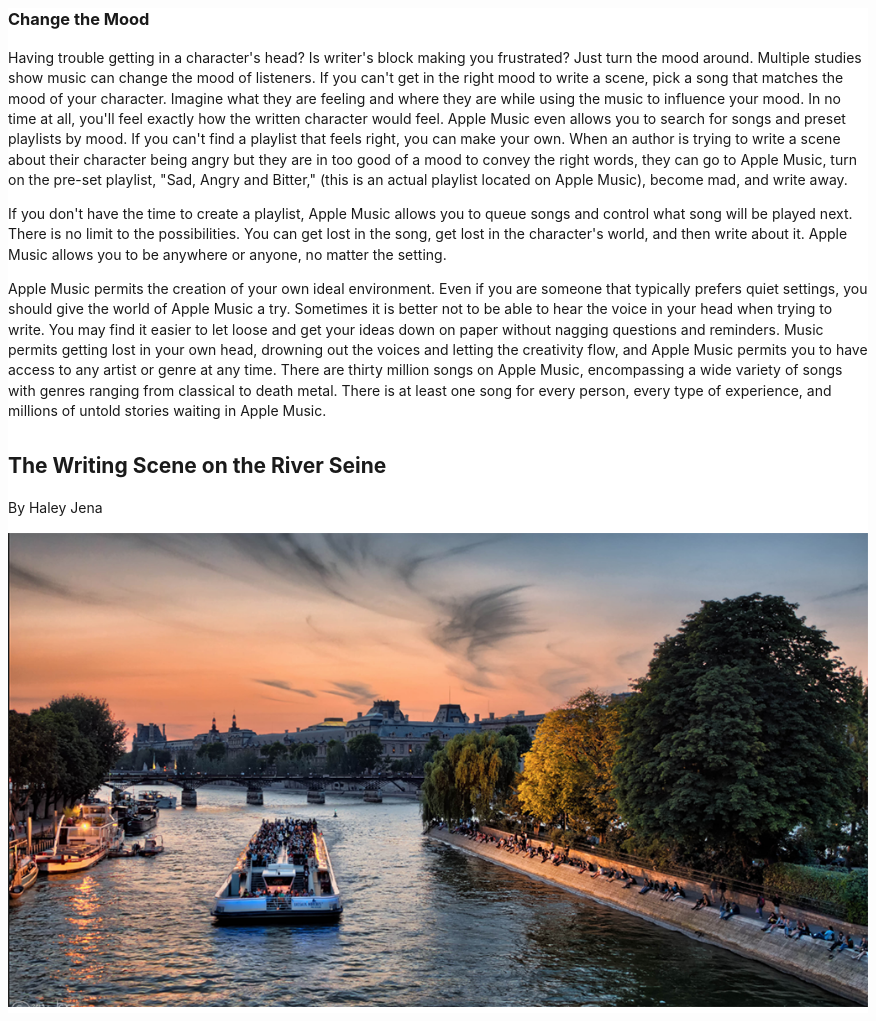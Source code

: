 ### Change the Mood

Having trouble getting in a character's head? Is writer's block making
you frustrated? Just turn the mood around. Multiple studies show music
can change the mood of listeners. If you can't get in the right mood to
write a scene, pick a song that matches the mood of your character.
Imagine what they are feeling and where they are while using the music
to influence your mood. In no time at all, you'll feel exactly how the
written character would feel. Apple Music even allows you to search for
songs and preset playlists by mood. If you can't find a playlist that
feels right, you can make your own. When an author is trying to write a
scene about their character being angry but they are in too good of a
mood to convey the right words, they can go to Apple Music, turn on the
pre-set playlist, "Sad, Angry and Bitter," (this is an actual playlist
located on Apple Music), become mad, and write away.

If you don't have the time to create a playlist, Apple Music allows you
to queue songs and control what song will be played next. There is no
limit to the possibilities. You can get lost in the song, get lost in
the character's world, and then write about it. Apple Music allows you
to be anywhere or anyone, no matter the setting.

Apple Music permits the creation of your own ideal environment. Even if
you are someone that typically prefers quiet settings, you should give
the world of Apple Music a try. Sometimes it is better not to be able to
hear the voice in your head when trying to write. You may find it easier
to let loose and get your ideas down on paper without nagging questions
and reminders. Music permits getting lost in your own head, drowning out
the voices and letting the creativity flow, and Apple Music permits you
to have access to any artist or genre at any time. There are thirty
million songs on Apple Music, encompassing a wide variety of songs with
genres ranging from classical to death metal. There is at least one song
for every person, every type of experience, and millions of untold
stories waiting in Apple Music.

## The Writing Scene on the River Seine

By Haley Jena

![Picture of a tourist boat moving down a river at dusk](img/media/image88.png)
